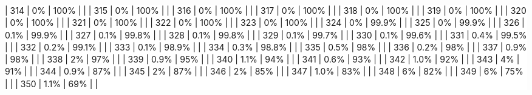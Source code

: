 | 314 | 0% | 100% |  |
| 315 | 0% | 100% |  |
| 316 | 0% | 100% |  |
| 317 | 0% | 100% |  |
| 318 | 0% | 100% |  |
| 319 | 0% | 100% |  |
| 320 | 0% | 100% |  |
| 321 | 0% | 100% |  |
| 322 | 0% | 100% |  |
| 323 | 0% | 100% |  |
| 324 | 0% | 99.9% |  |
| 325 | 0% | 99.9% |  |
| 326 | 0.1% | 99.9% |  |
| 327 | 0.1% | 99.8% |  |
| 328 | 0.1% | 99.8% |  |
| 329 | 0.1% | 99.7% |  |
| 330 | 0.1% | 99.6% |  |
| 331 | 0.4% | 99.5% |  |
| 332 | 0.2% | 99.1% |  |
| 333 | 0.1% | 98.9% |  |
| 334 | 0.3% | 98.8% |  |
| 335 | 0.5% | 98% |  |
| 336 | 0.2% | 98% |  |
| 337 | 0.9% | 98% |  |
| 338 | 2% | 97% |  |
| 339 | 0.9% | 95% |  |
| 340 | 1.1% | 94% |  |
| 341 | 0.6% | 93% |  |
| 342 | 1.0% | 92% |  |
| 343 | 4% | 91% |  |
| 344 | 0.9% | 87% |  |
| 345 | 2% | 87% |  |
| 346 | 2% | 85% |  |
| 347 | 1.0% | 83% |  |
| 348 | 6% | 82% |  |
| 349 | 6% | 75% |  |
| 350 | 1.1% | 69% |  |